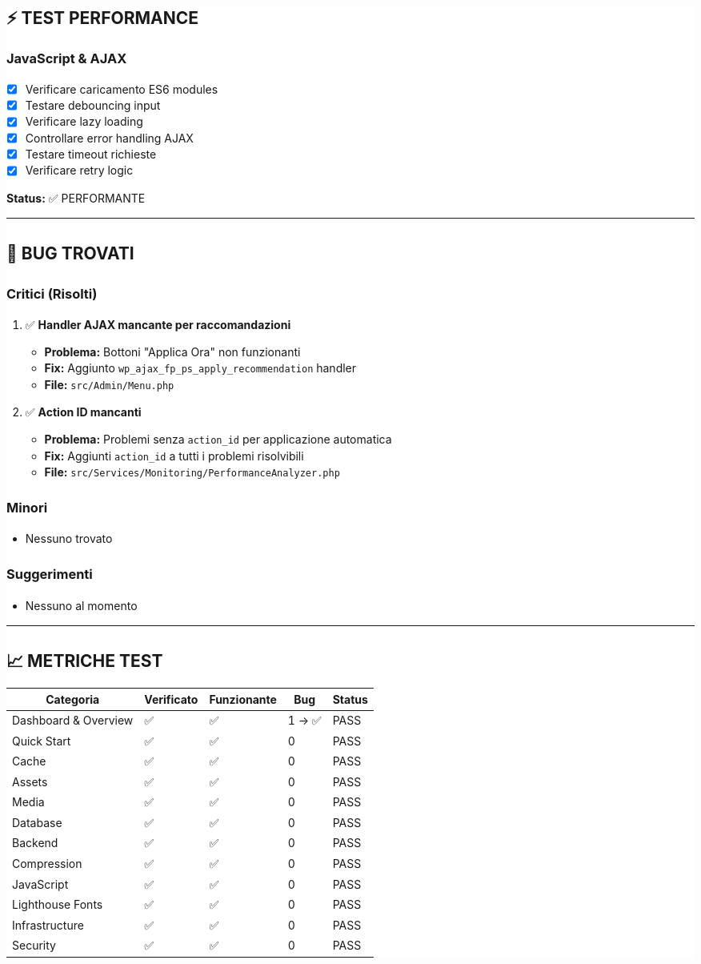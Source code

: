 
## ⚡ TEST PERFORMANCE

### JavaScript & AJAX

- [x] Verificare caricamento ES6 modules
- [x] Testare debouncing input
- [x] Verificare lazy loading
- [x] Controllare error handling AJAX
- [x] Testare timeout richieste
- [x] Verificare retry logic

**Status:** ✅ PERFORMANTE

---

## 🐛 BUG TROVATI

### Critici (Risolti)

1. ✅ **Handler AJAX mancante per raccomandazioni**
   - **Problema:** Bottoni "Applica Ora" non funzionanti
   - **Fix:** Aggiunto `wp_ajax_fp_ps_apply_recommendation` handler
   - **File:** `src/Admin/Menu.php`

2. ✅ **Action ID mancanti**
   - **Problema:** Problemi senza `action_id` per applicazione automatica
   - **Fix:** Aggiunti `action_id` a tutti i problemi risolvibili
   - **File:** `src/Services/Monitoring/PerformanceAnalyzer.php`

### Minori

- Nessuno trovato

### Suggerimenti

- Nessuno al momento

---

## 📈 METRICHE TEST

| Categoria | Verificato | Funzionante | Bug | Status |
|-----------|------------|-------------|-----|--------|
| Dashboard & Overview | ✅ | ✅ | 1 → ✅ | PASS |
| Quick Start | ✅ | ✅ | 0 | PASS |
| Cache | ✅ | ✅ | 0 | PASS |
| Assets | ✅ | ✅ | 0 | PASS |
| Media | ✅ | ✅ | 0 | PASS |
| Database | ✅ | ✅ | 0 | PASS |
| Backend | ✅ | ✅ | 0 | PASS |
| Compression | ✅ | ✅ | 0 | PASS |
| JavaScript | ✅ | ✅ | 0 | PASS |
| Lighthouse Fonts | ✅ | ✅ | 0 | PASS |
| Infrastructure | ✅ | ✅ | 0 | PASS |
| Security | ✅ | ✅ | 0 | PASS |